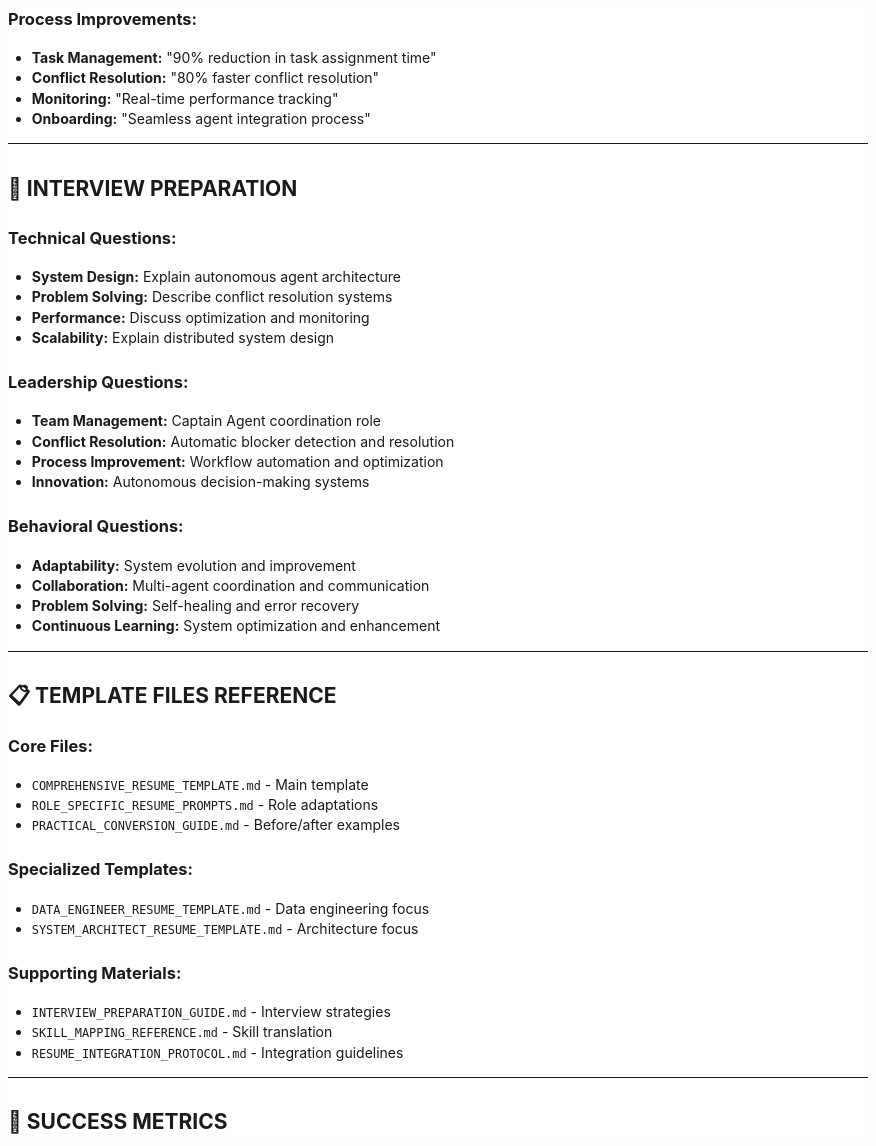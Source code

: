 ### **Process Improvements:**
- **Task Management:** "90% reduction in task assignment time"
- **Conflict Resolution:** "80% faster conflict resolution"
- **Monitoring:** "Real-time performance tracking"
- **Onboarding:** "Seamless agent integration process"

---

## 🚀 INTERVIEW PREPARATION

### **Technical Questions:**
- **System Design:** Explain autonomous agent architecture
- **Problem Solving:** Describe conflict resolution systems
- **Performance:** Discuss optimization and monitoring
- **Scalability:** Explain distributed system design

### **Leadership Questions:**
- **Team Management:** Captain Agent coordination role
- **Conflict Resolution:** Automatic blocker detection and resolution
- **Process Improvement:** Workflow automation and optimization
- **Innovation:** Autonomous decision-making systems

### **Behavioral Questions:**
- **Adaptability:** System evolution and improvement
- **Collaboration:** Multi-agent coordination and communication
- **Problem Solving:** Self-healing and error recovery
- **Continuous Learning:** System optimization and enhancement

---

## 📋 TEMPLATE FILES REFERENCE

### **Core Files:**
- `COMPREHENSIVE_RESUME_TEMPLATE.md` - Main template
- `ROLE_SPECIFIC_RESUME_PROMPTS.md` - Role adaptations
- `PRACTICAL_CONVERSION_GUIDE.md` - Before/after examples

### **Specialized Templates:**
- `DATA_ENGINEER_RESUME_TEMPLATE.md` - Data engineering focus
- `SYSTEM_ARCHITECT_RESUME_TEMPLATE.md` - Architecture focus

### **Supporting Materials:**
- `INTERVIEW_PREPARATION_GUIDE.md` - Interview strategies
- `SKILL_MAPPING_REFERENCE.md` - Skill translation
- `RESUME_INTEGRATION_PROTOCOL.md` - Integration guidelines

---

## 🎯 SUCCESS METRICS
